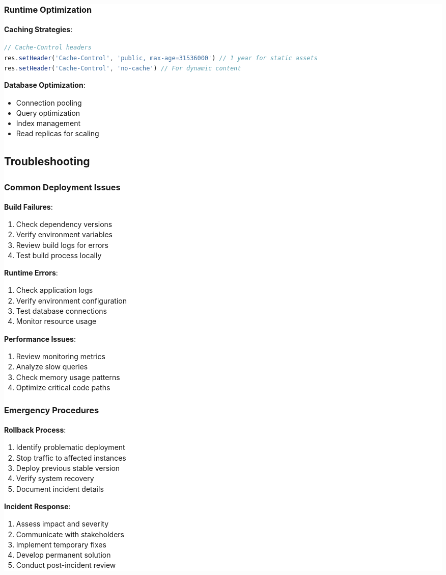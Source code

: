### Runtime Optimization

**Caching Strategies**:
```javascript
// Cache-Control headers
res.setHeader('Cache-Control', 'public, max-age=31536000') // 1 year for static assets
res.setHeader('Cache-Control', 'no-cache') // For dynamic content
```

**Database Optimization**:
- Connection pooling
- Query optimization
- Index management
- Read replicas for scaling

## Troubleshooting

### Common Deployment Issues

**Build Failures**:
1. Check dependency versions
2. Verify environment variables
3. Review build logs for errors
4. Test build process locally

**Runtime Errors**:
1. Check application logs
2. Verify environment configuration
3. Test database connections
4. Monitor resource usage

**Performance Issues**:
1. Review monitoring metrics
2. Analyze slow queries
3. Check memory usage patterns
4. Optimize critical code paths

### Emergency Procedures

**Rollback Process**:
1. Identify problematic deployment
2. Stop traffic to affected instances
3. Deploy previous stable version
4. Verify system recovery
5. Document incident details

**Incident Response**:
1. Assess impact and severity
2. Communicate with stakeholders
3. Implement temporary fixes
4. Develop permanent solution
5. Conduct post-incident review
